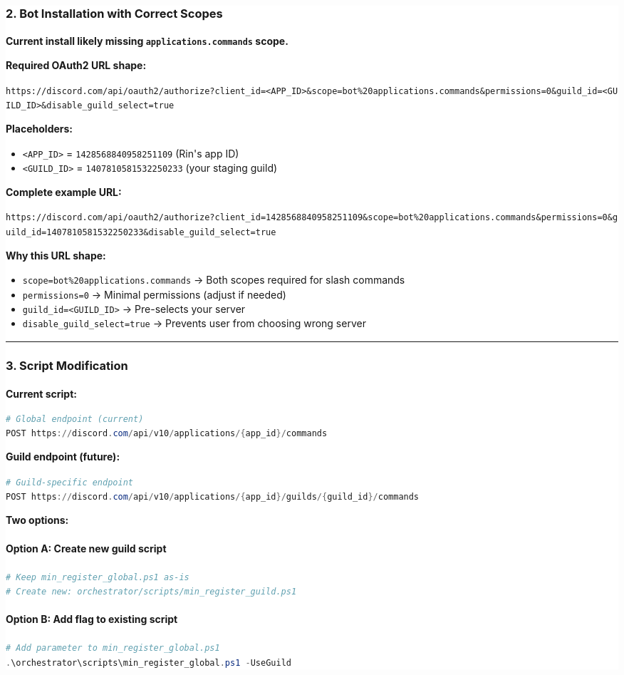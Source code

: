 
### 2. Bot Installation with Correct Scopes

**Current install likely missing `applications.commands` scope.**

**Required OAuth2 URL shape:**
```
https://discord.com/api/oauth2/authorize?client_id=<APP_ID>&scope=bot%20applications.commands&permissions=0&guild_id=<GUILD_ID>&disable_guild_select=true
```

**Placeholders:**
- `<APP_ID>` = `1428568840958251109` (Rin's app ID)
- `<GUILD_ID>` = `1407810581532250233` (your staging guild)

**Complete example URL:**
```
https://discord.com/api/oauth2/authorize?client_id=1428568840958251109&scope=bot%20applications.commands&permissions=0&guild_id=1407810581532250233&disable_guild_select=true
```

**Why this URL shape:**
- `scope=bot%20applications.commands` → Both scopes required for slash commands
- `permissions=0` → Minimal permissions (adjust if needed)
- `guild_id=<GUILD_ID>` → Pre-selects your server
- `disable_guild_select=true` → Prevents user from choosing wrong server

---

### 3. Script Modification

**Current script:**
```powershell
# Global endpoint (current)
POST https://discord.com/api/v10/applications/{app_id}/commands
```

**Guild endpoint (future):**
```powershell
# Guild-specific endpoint
POST https://discord.com/api/v10/applications/{app_id}/guilds/{guild_id}/commands
```

**Two options:**

#### Option A: Create new guild script
```powershell
# Keep min_register_global.ps1 as-is
# Create new: orchestrator/scripts/min_register_guild.ps1
```

#### Option B: Add flag to existing script
```powershell
# Add parameter to min_register_global.ps1
.\orchestrator\scripts\min_register_global.ps1 -UseGuild
```
